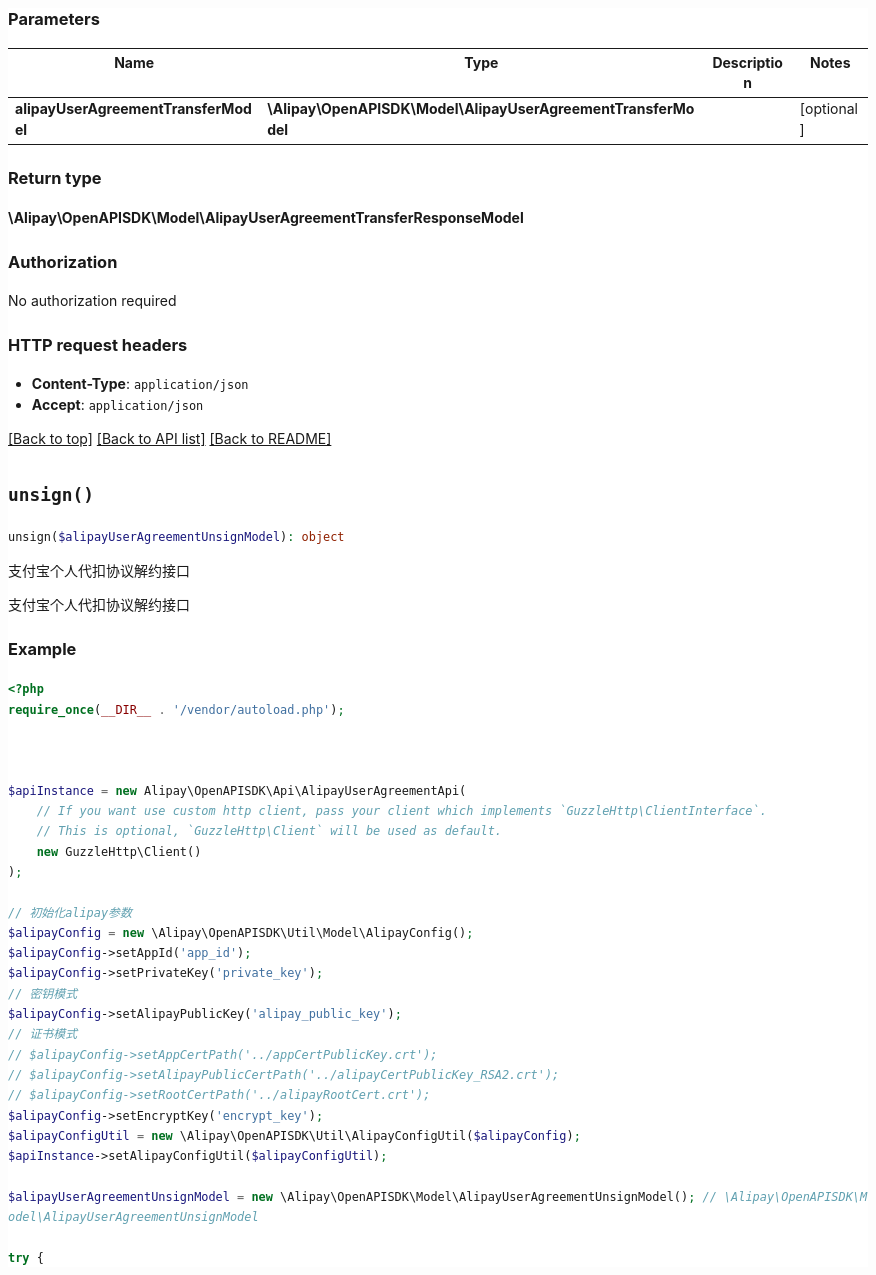 ### Parameters

Name | Type | Description  | Notes
------------- | ------------- | ------------- | -------------
 **alipayUserAgreementTransferModel** | **\Alipay\OpenAPISDK\Model\AlipayUserAgreementTransferModel**|  | [optional]

### Return type

**\Alipay\OpenAPISDK\Model\AlipayUserAgreementTransferResponseModel**

### Authorization

No authorization required

### HTTP request headers

- **Content-Type**: `application/json`
- **Accept**: `application/json`

[[Back to top]](#) [[Back to API list]](../../README.md#api-endpoints)
[[Back to README]](../../README.md)

## `unsign()`

```php
unsign($alipayUserAgreementUnsignModel): object
```

支付宝个人代扣协议解约接口

支付宝个人代扣协议解约接口

### Example

```php
<?php
require_once(__DIR__ . '/vendor/autoload.php');



$apiInstance = new Alipay\OpenAPISDK\Api\AlipayUserAgreementApi(
    // If you want use custom http client, pass your client which implements `GuzzleHttp\ClientInterface`.
    // This is optional, `GuzzleHttp\Client` will be used as default.
    new GuzzleHttp\Client()
);

// 初始化alipay参数
$alipayConfig = new \Alipay\OpenAPISDK\Util\Model\AlipayConfig();
$alipayConfig->setAppId('app_id');
$alipayConfig->setPrivateKey('private_key');
// 密钥模式
$alipayConfig->setAlipayPublicKey('alipay_public_key');
// 证书模式
// $alipayConfig->setAppCertPath('../appCertPublicKey.crt');
// $alipayConfig->setAlipayPublicCertPath('../alipayCertPublicKey_RSA2.crt');
// $alipayConfig->setRootCertPath('../alipayRootCert.crt');
$alipayConfig->setEncryptKey('encrypt_key');
$alipayConfigUtil = new \Alipay\OpenAPISDK\Util\AlipayConfigUtil($alipayConfig);
$apiInstance->setAlipayConfigUtil($alipayConfigUtil);

$alipayUserAgreementUnsignModel = new \Alipay\OpenAPISDK\Model\AlipayUserAgreementUnsignModel(); // \Alipay\OpenAPISDK\Model\AlipayUserAgreementUnsignModel

try {
```